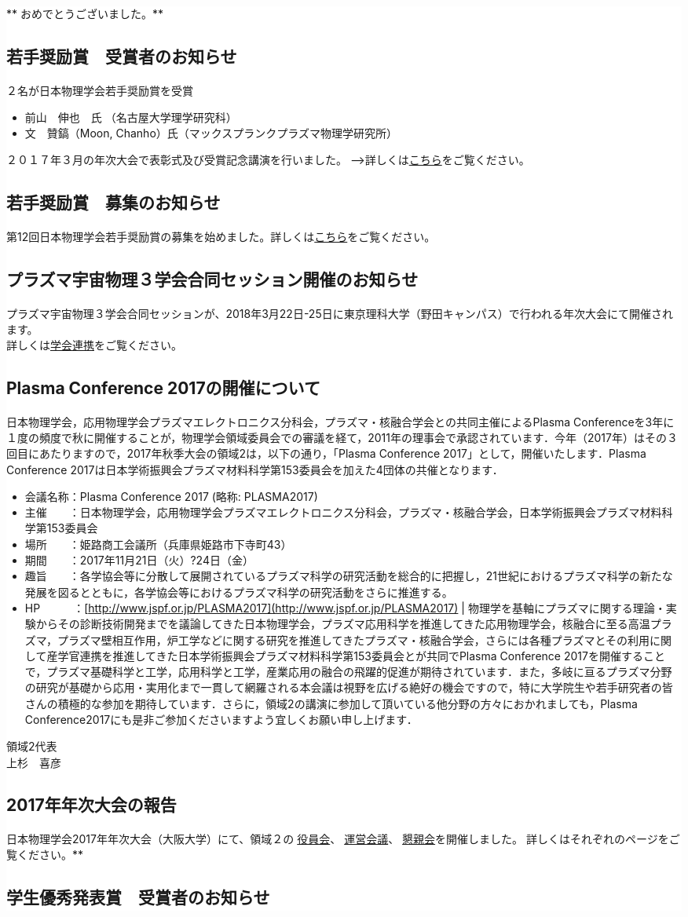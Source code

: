 
** おめでとうございました。**



## 若手奨励賞　受賞者のお知らせ

２名が日本物理学会若手奨励賞を受賞


* 前山　伸也　氏 （名古屋大学理学研究科）  
* 文　贊鎬（Moon, Chanho）氏（マックスプランクプラズマ物理学研究所）  

２０１７年３月の年次大会で表彰式及び受賞記念講演を行いました。 -->詳しくは[こちら](RonbunWakate.html)をご覧ください。 


## 若手奨励賞　募集のお知らせ

第12回日本物理学会若手奨励賞の募集を始めました。詳しくは<a href="RonbunWakate.html">こちら</a>をご覧ください。


## プラズマ宇宙物理３学会合同セッション開催のお知らせ

プラズマ宇宙物理３学会合同セッションが、2018年3月22日-25日に東京理科大学（野田キャンパス）で行われる年次大会にて開催されます。  
詳しくは[学会連携](collaboration.html)をご覧ください。

## Plasma Conference 2017の開催について

日本物理学会，応用物理学会プラズマエレクトロニクス分科会，プラズマ・核融合学会との共同主催によるPlasma Conferenceを3年に１度の頻度で秋に開催することが，物理学会領域委員会での審議を経て，2011年の理事会で承認されています．今年（2017年）はその３回目にあたりますので，2017年秋季大会の領域2は，以下の通り，「Plasma Conference 2017」として，開催いたします．Plasma Conference 2017は日本学術振興会プラズマ材料科学第153委員会を加えた4団体の共催となります．  

* 会議名称：Plasma Conference 2017 (略称: PLASMA2017)
* 主催　　：日本物理学会，応用物理学会プラズマエレクトロニクス分科会，プラズマ・核融合学会，日本学術振興会プラズマ材料科学第153委員会
* 場所　　：姫路商工会議所（兵庫県姫路市下寺町43）
* 期間　　：2017年11月21日（火）?24日（金）
* 趣旨　　：各学協会等に分散して展開されているプラズマ科学の研究活動を総合的に把握し，21世紀におけるプラズマ科学の新たな発展を図るとともに，各学協会等におけるプラズマ科学の研究活動をさらに推進する。  
* HP　　　：[http://www.jspf.or.jp/PLASMA2017](http://www.jspf.or.jp/PLASMA2017) |
物理学を基軸にプラズマに関する理論・実験からその診断技術開発までを議論してきた日本物理学会，プラズマ応用科学を推進してきた応用物理学会，核融合に至る高温プラズマ，プラズマ壁相互作用，炉工学などに関する研究を推進してきたプラズマ・核融合学会，さらには各種プラズマとその利用に関して産学官連携を推進してきた日本学術振興会プラズマ材料科学第153委員会とが共同でPlasma Conference 2017を開催することで，プラズマ基礎科学と工学，応用科学と工学，産業応用の融合の飛躍的促進が期待されています．また，多岐に亘るプラズマ分野の研究が基礎から応用・実用化まで一貫して網羅される本会議は視野を広げる絶好の機会ですので，特に大学院生や若手研究者の皆さんの積極的な参加を期待しています．さらに，領域2の講演に参加して頂いている他分野の方々におかれましても，Plasma Conference2017にも是非ご参加くださいますよう宜しくお願い申し上げます．  
   
 領域2代表   
 上杉　喜彦   

## 2017年年次大会の報告

日本物理学会2017年年次大会（大阪大学）にて、領域２の [役員会](boardmeeting.html)、 [運営会議](r2meeting.html)、 [懇親会](meetinginfo.html)を開催しました。 詳しくはそれぞれのページをご覧ください。**

## 学生優秀発表賞　受賞者のお知らせ
